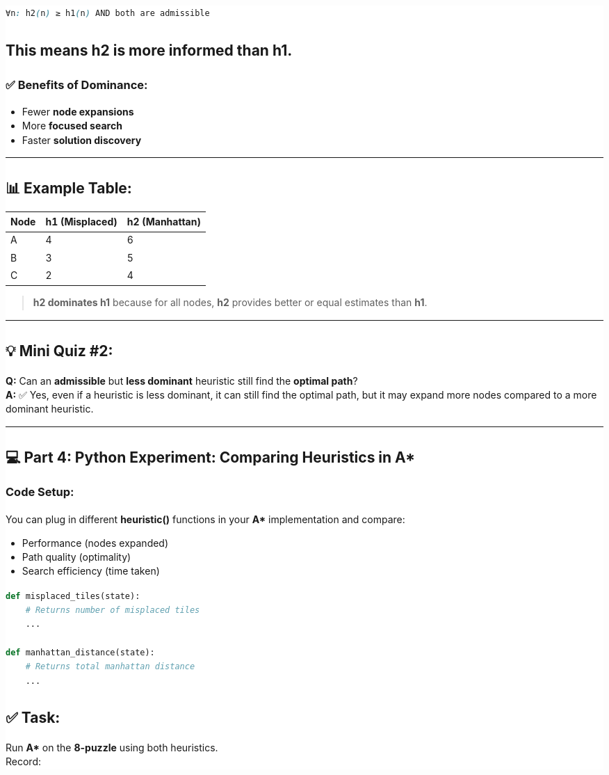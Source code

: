```css
∀n: h2(n) ≥ h1(n) AND both are admissible
```
## This means **h2** is more informed than **h1**.

### ✅ Benefits of Dominance:
- Fewer **node expansions**
- More **focused search**
- Faster **solution discovery**

---

## 📊 Example Table:

| Node | h1 (Misplaced) | h2 (Manhattan) |
|------|----------------|----------------|
| A    | 4              | 6              |
| B    | 3              | 5              |
| C    | 2              | 4              |

> **h2 dominates h1** because for all nodes, **h2** provides better or equal estimates than **h1**.

---

## 💡 Mini Quiz #2:
**Q:** Can an **admissible** but **less dominant** heuristic still find the **optimal path**?  
**A:** ✅ Yes, even if a heuristic is less dominant, it can still find the optimal path, but it may expand more nodes compared to a more dominant heuristic.

---

## 💻 Part 4: Python Experiment: Comparing Heuristics in A*

### Code Setup:
You can plug in different **heuristic()** functions in your **A\*** implementation and compare:
- Performance (nodes expanded)
- Path quality (optimality)
- Search efficiency (time taken)
```python
def misplaced_tiles(state):
    # Returns number of misplaced tiles
    ...

def manhattan_distance(state):
    # Returns total manhattan distance
    ...
```
## ✅ Task:
Run **A\*** on the **8-puzzle** using both heuristics.  
Record:
